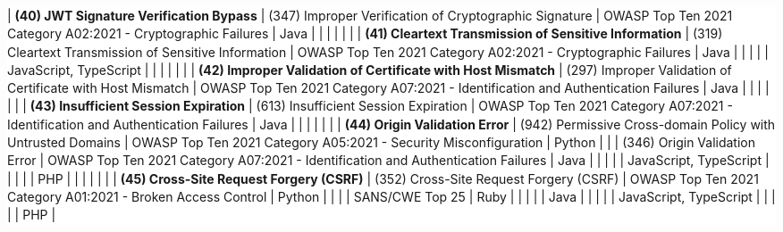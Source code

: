 | **(40) JWT Signature Verification Bypass**                                              | (347) Improper Verification of Cryptographic Signature                                                       | OWASP Top Ten 2021 Category A02:2021 - Cryptographic Failures                     | Java                   |
|                                                                                         |                                                                                                              |                                                                                   |                        |
| **(41) Cleartext Transmission of Sensitive Information**                                | (319) Cleartext Transmission of Sensitive Information                                                        | OWASP Top Ten 2021 Category A02:2021 - Cryptographic Failures                     | Java                   |
|                                                                                         |                                                                                                              |                                                                                   | JavaScript, TypeScript |
|                                                                                         |                                                                                                              |                                                                                   |                        |
| **(42) Improper Validation of Certificate with Host Mismatch**                          | (297) Improper Validation of Certificate with Host Mismatch                                                  | OWASP Top Ten 2021 Category A07:2021 - Identification and Authentication Failures | Java                   |
|                                                                                         |                                                                                                              |                                                                                   |                        |
| **(43) Insufficient Session Expiration**                                                | (613) Insufficient Session Expiration                                                                        | OWASP Top Ten 2021 Category A07:2021 - Identification and Authentication Failures | Java                   |
|                                                                                         |                                                                                                              |                                                                                   |                        |
| **(44) Origin Validation Error**                                                        | (942) Permissive Cross-domain Policy with Untrusted Domains                                                  | OWASP Top Ten 2021 Category A05:2021 - Security Misconfiguration                  | Python                 |
|                                                                                         | (346) Origin Validation Error                                                                                | OWASP Top Ten 2021 Category A07:2021 - Identification and Authentication Failures | Java                   |
|                                                                                         |                                                                                                              |                                                                                   | JavaScript, TypeScript |
|                                                                                         |                                                                                                              |                                                                                   | PHP                    |
|                                                                                         |                                                                                                              |                                                                                   |                        |
| **(45) Cross-Site Request Forgery (CSRF)**                                              | (352) Cross-Site Request Forgery (CSRF)                                                                      | OWASP Top Ten 2021 Category A01:2021 - Broken Access Control                      | Python                 |
|                                                                                         |                                                                                                              | SANS/CWE Top 25                                                                   | Ruby                   |
|                                                                                         |                                                                                                              |                                                                                   | Java                   |
|                                                                                         |                                                                                                              |                                                                                   | JavaScript, TypeScript |
|                                                                                         |                                                                                                              |                                                                                   | PHP                    |